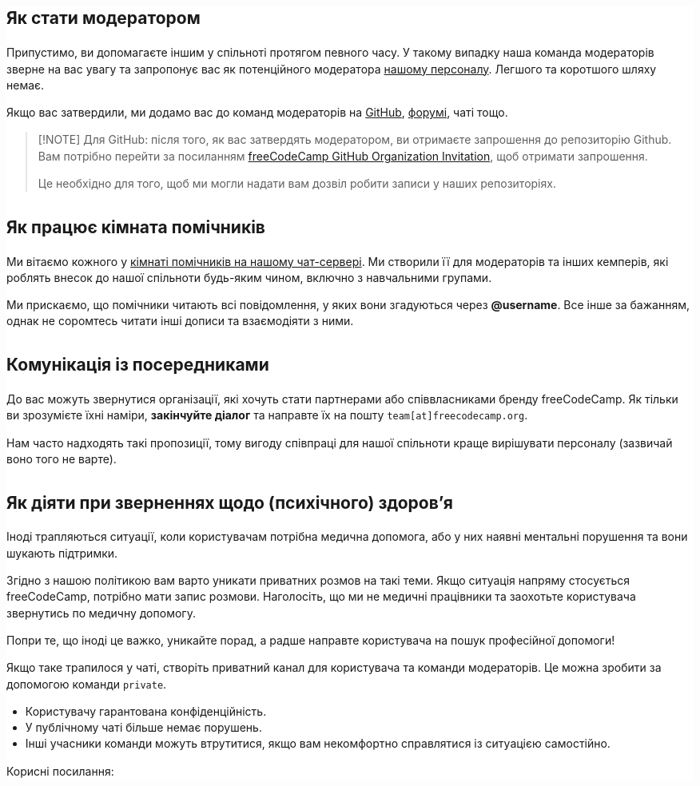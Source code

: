 ## Як стати модератором

Припустимо, ви допомагаєте іншим у спільноті протягом певного часу. У такому випадку наша команда модераторів зверне на вас увагу та запропонує вас як потенційного модератора [нашому персоналу](https://forum.freecodecamp.org/g/Team). Легшого та коротшого шляху немає.

Якщо вас затвердили, ми додамо вас до команд модераторів на [GitHub](https://github.com/orgs/freeCodeCamp/teams/moderators), [форумі](https://forum.freecodecamp.org/g/moderators), чаті тощо.

> [!NOTE] Для GitHub: після того, як вас затвердять модератором, ви отримаєте запрошення до репозиторію Github. Вам потрібно перейти за посиланням [freeCodeCamp GitHub Organization Invitation](https://github.com/orgs/freeCodeCamp/invitation), щоб отримати запрошення.
> 
> Це необхідно для того, щоб ми могли надати вам дозвіл робити записи у наших репозиторіях.

## Як працює кімната помічників

Ми вітаємо кожного у [кімнаті помічників на нашому чат-сервері](https://discord.gg/PRyKn3Vbay). Ми створили її для модераторів та інших кемперів, які роблять внесок до нашої спільноти будь-яким чином, включно з навчальними групами.

Ми прискаємо, що помічники читають всі повідомлення, у яких вони згадуються через **@username**. Все інше за бажанням, однак не соромтесь читати інші дописи та взаємодіяти з ними.

## Комунікація із посередниками

До вас можуть звернутися організації, які хочуть стати партнерами або співвласниками бренду freeCodeCamp. Як тільки ви зрозумієте їхні наміри, **закінчуйте діалог** та направте їх на пошту `team[at]freecodecamp.org`.

Нам часто надходять такі пропозиції, тому вигоду співпраці для нашої спільноти краще вирішувати персоналу (зазвичай воно того не варте).

## Як діяти при зверненнях щодо (психічного) здоров’я

Іноді трапляються ситуації, коли користувачам потрібна медична допомога, або у них наявні ментальні порушення та вони шукають підтримки.

Згідно з нашою політикою вам варто уникати приватних розмов на такі теми. Якщо ситуація напряму стосується freeCodeCamp, потрібно мати запис розмови. Наголосіть, що ми не медичні працівники та заохотьте користувача звернутись по медичну допомогу.

Попри те, що іноді це важко, уникайте порад, а радше направте користувача на пошук професійної допомоги!

Якщо таке трапилося у чаті, створіть приватний канал для користувача та команди модераторів. Це можна зробити за допомогою команди `private`.

- Користувачу гарантована конфіденційність.
- У публічному чаті більше немає порушень.
- Інші учасники команди можуть втрутитися, якщо вам некомфортно справлятися із ситуацією самостійно.

Корисні посилання:
